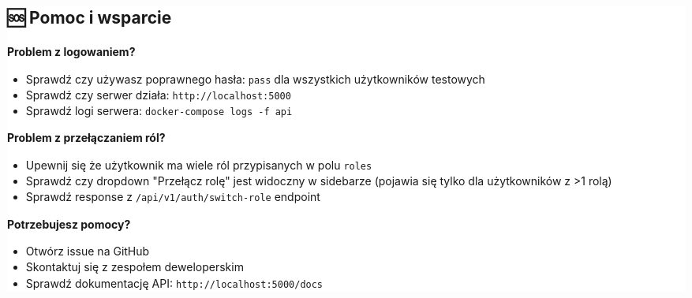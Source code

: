 
## 🆘 Pomoc i wsparcie

**Problem z logowaniem?**
- Sprawdź czy używasz poprawnego hasła: `pass` dla wszystkich użytkowników testowych
- Sprawdź czy serwer działa: `http://localhost:5000`
- Sprawdź logi serwera: `docker-compose logs -f api`

**Problem z przełączaniem ról?**
- Upewnij się że użytkownik ma wiele ról przypisanych w polu `roles`
- Sprawdź czy dropdown "Przełącz rolę" jest widoczny w sidebarze (pojawia się tylko dla użytkowników z >1 rolą)
- Sprawdź response z `/api/v1/auth/switch-role` endpoint

**Potrzebujesz pomocy?**
- Otwórz issue na GitHub
- Skontaktuj się z zespołem deweloperskim
- Sprawdź dokumentację API: `http://localhost:5000/docs`
